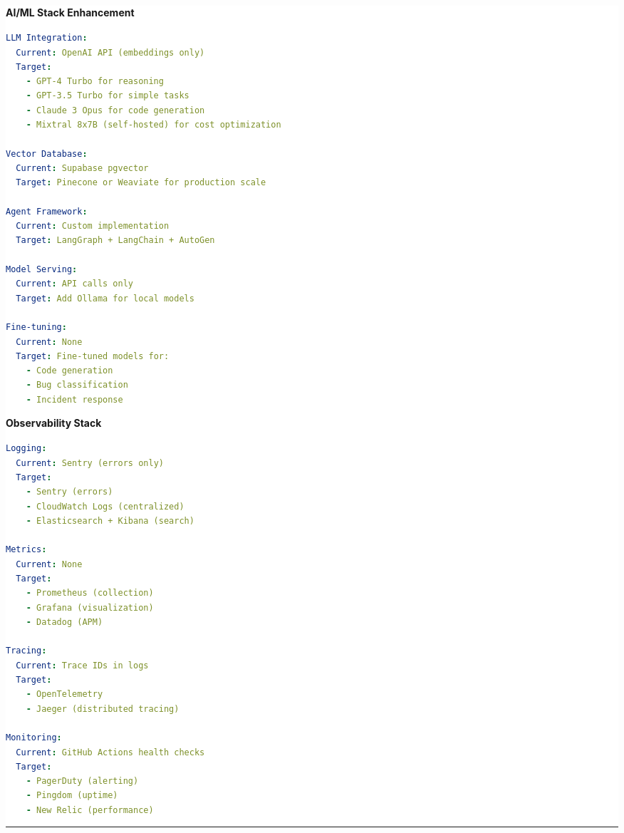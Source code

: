 **AI/ML Stack Enhancement**
```yaml
LLM Integration:
  Current: OpenAI API (embeddings only)
  Target:
    - GPT-4 Turbo for reasoning
    - GPT-3.5 Turbo for simple tasks
    - Claude 3 Opus for code generation
    - Mixtral 8x7B (self-hosted) for cost optimization
  
Vector Database:
  Current: Supabase pgvector
  Target: Pinecone or Weaviate for production scale
  
Agent Framework:
  Current: Custom implementation
  Target: LangGraph + LangChain + AutoGen
  
Model Serving:
  Current: API calls only
  Target: Add Ollama for local models
  
Fine-tuning:
  Current: None
  Target: Fine-tuned models for:
    - Code generation
    - Bug classification
    - Incident response
```

**Observability Stack**
```yaml
Logging:
  Current: Sentry (errors only)
  Target:
    - Sentry (errors)
    - CloudWatch Logs (centralized)
    - Elasticsearch + Kibana (search)
  
Metrics:
  Current: None
  Target:
    - Prometheus (collection)
    - Grafana (visualization)
    - Datadog (APM)
  
Tracing:
  Current: Trace IDs in logs
  Target:
    - OpenTelemetry
    - Jaeger (distributed tracing)
  
Monitoring:
  Current: GitHub Actions health checks
  Target:
    - PagerDuty (alerting)
    - Pingdom (uptime)
    - New Relic (performance)
```

---